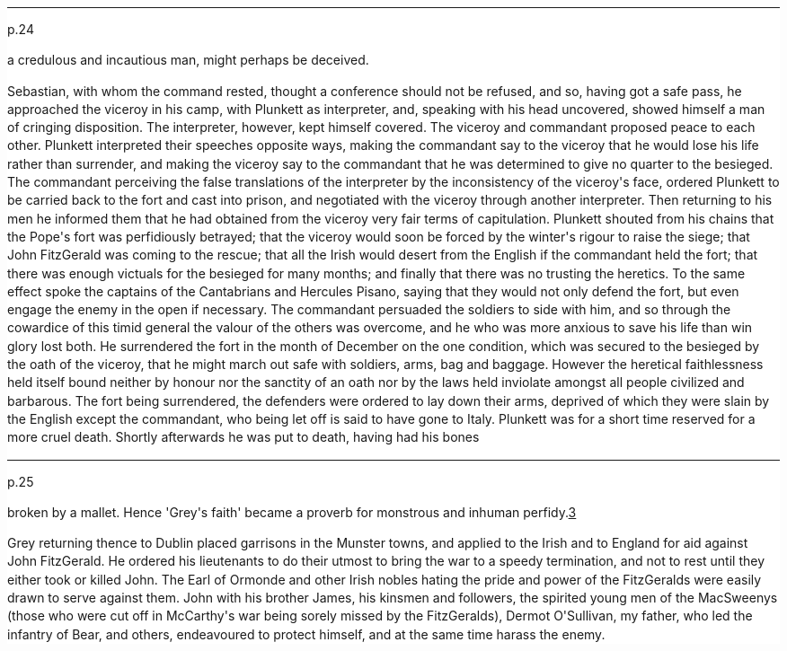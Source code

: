 

---

p.24




a credulous and incautious man, might perhaps be deceived.


Sebastian, with whom the command rested, thought a conference should not be refused, and so, having got a safe pass, he approached the viceroy in his camp, with Plunkett as interpreter, and, speaking with his head uncovered, showed himself a man of cringing disposition. The interpreter, however, kept himself covered. The viceroy and commandant proposed peace to each other. Plunkett interpreted their speeches opposite ways, making the commandant say to the viceroy that he would lose his life rather than surrender, and making the viceroy say to the commandant that he was determined to give no quarter to the besieged. The commandant perceiving the false translations of the interpreter by the inconsistency of the viceroy's face, ordered Plunkett to be carried back to the fort and cast into prison, and negotiated with the viceroy through another interpreter. Then returning to his men he informed them that he had obtained from the viceroy very fair terms of capitulation. Plunkett shouted from his chains that the Pope's fort was perfidiously betrayed; that the viceroy would soon be forced by the winter's rigour to raise the siege; that John FitzGerald was coming to the rescue; that all the Irish would desert from the English if the commandant held the fort; that there was enough victuals for the besieged for many months; and finally that there was no trusting the heretics. To the same effect spoke the captains of the Cantabrians and Hercules Pisano, saying that they would not only defend the fort, but even engage the enemy in the open if necessary. The commandant persuaded the soldiers to side with him, and so through the cowardice of this timid general the valour of the others was overcome, and he who was more anxious to save his life than win glory lost both. He surrendered the fort in the month of December on the one condition, which was secured to the besieged by the oath of the viceroy, that he might march out safe with soldiers, arms, bag and baggage. However the heretical faithlessness held itself bound neither by honour nor the sanctity of an oath nor by the laws held inviolate amongst all people civilized and barbarous. The fort being surrendered, the defenders were ordered to lay down their arms, deprived of which they were slain by the English except the commandant, who being let off is said to have gone to Italy. Plunkett was for a short time reserved for a more cruel death. Shortly afterwards he was put to death, having had his bones


---

p.25




broken by a mallet. Hence 'Grey's faith' became a proverb for monstrous and inhuman perfidy.[3](javascript:footNote('T100060/note003.html'))


Grey returning thence to Dublin placed garrisons in the Munster towns, and applied to the Irish and to England for aid against John FitzGerald. He ordered his lieutenants to do their utmost to bring the war to a speedy termination, and not to rest until they either took or killed John. The Earl of Ormonde and other Irish nobles hating the pride and power of the FitzGeralds were easily drawn to serve against them. John with his brother James, his kinsmen and followers, the spirited young men of the MacSweenys (those who were cut off in McCarthy's war being sorely missed by the FitzGeralds), Dermot O'Sullivan, my father, who led the infantry of Bear, and others, endeavoured to protect himself, and at the same time harass the enemy.

